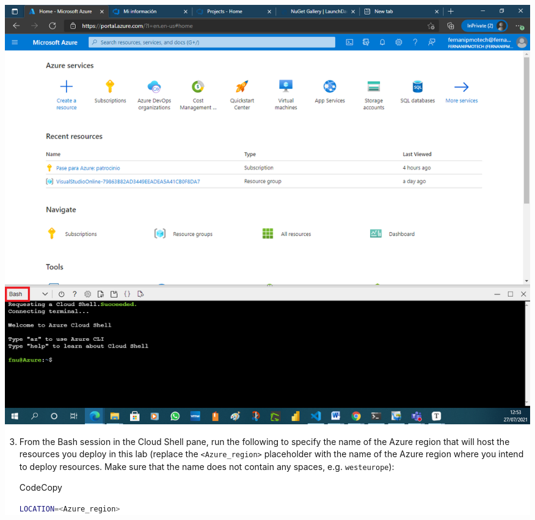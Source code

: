    ![LAB14a-Az400_04](Evidencia/LAB14a-Az400_04.png)

3. From the Bash session in the Cloud Shell pane, run the following to specify the name of the Azure region that will host the resources you deploy in this lab (replace the `<Azure_region>` placeholder with the name of the Azure region where you intend to deploy resources. Make sure that the name does not contain any spaces, e.g. `westeurope`):

   CodeCopy

   ```bash
   LOCATION=<Azure_region>
   ```
